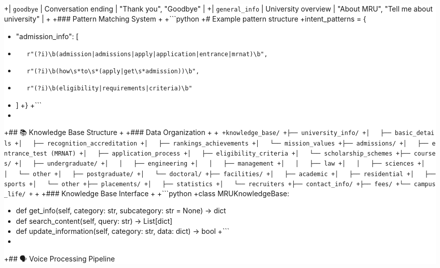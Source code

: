 +| `goodbye` | Conversation ending | "Thank you", "Goodbye" |
+| `general_info` | University overview | "About MRU", "Tell me about university" |
+
+### Pattern Matching System
+
+```python
+# Example pattern structure
+intent_patterns = {
+    "admission_info": [
+        r"(?i)\b(admission|admissions|apply|application|entrance|mrnat)\b",
+        r"(?i)\b(how\s*to\s*(apply|get\s*admission))\b",
+        r"(?i)\b(eligibility|requirements|criteria)\b"
+    ]
+}
+```
+
+## 📚 Knowledge Base Structure
+
+### Data Organization
+
+```
+knowledge_base/
+├── university_info/
+│   ├── basic_details
+│   ├── recognition_accreditation
+│   ├── rankings_achievements
+│   └── mission_values
+├── admissions/
+│   ├── entrance_test (MRNAT)
+│   ├── application_process
+│   ├── eligibility_criteria
+│   └── scholarship_schemes
+├── courses/
+│   ├── undergraduate/
+│   │   ├── engineering
+│   │   ├── management
+│   │   ├── law
+│   │   ├── sciences
+│   │   └── other
+│   ├── postgraduate/
+│   └── doctoral/
+├── facilities/
+│   ├── academic
+│   ├── residential
+│   ├── sports
+│   └── other
+├── placements/
+│   ├── statistics
+│   └── recruiters
+├── contact_info/
+├── fees/
+└── campus_life/
+```
+
+### Knowledge Base Interface
+
+```python
+class MRUKnowledgeBase:
+    def get_info(self, category: str, subcategory: str = None) -> dict
+    def search_content(self, query: str) -> List[dict]
+    def update_information(self, category: str, data: dict) -> bool
+```
+
+## 🗣️ Voice Processing Pipeline